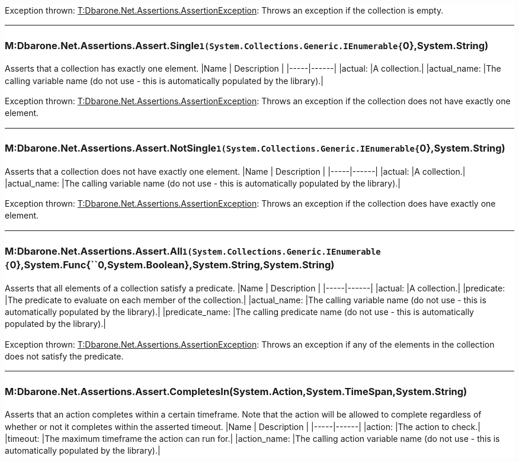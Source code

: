 Exception thrown: [T:Dbarone.Net.Assertions.AssertionException](#T:Dbarone.Net.Assertions.AssertionException): Throws an exception if the collection is empty.

---
### M:Dbarone.Net.Assertions.Assert.Single``1(System.Collections.Generic.IEnumerable{``0},System.String)
 Asserts that a collection has exactly one element. 
|Name | Description |
|-----|------|
|actual: |A collection.|
|actual_name: |The calling variable name (do not use - this is automatically populated by the library).|

Exception thrown: [T:Dbarone.Net.Assertions.AssertionException](#T:Dbarone.Net.Assertions.AssertionException): Throws an exception if the collection does not have exactly one element.

---
### M:Dbarone.Net.Assertions.Assert.NotSingle``1(System.Collections.Generic.IEnumerable{``0},System.String)
 Asserts that a collection does not have exactly one element. 
|Name | Description |
|-----|------|
|actual: |A collection.|
|actual_name: |The calling variable name (do not use - this is automatically populated by the library).|

Exception thrown: [T:Dbarone.Net.Assertions.AssertionException](#T:Dbarone.Net.Assertions.AssertionException): Throws an exception if the collection does have exactly one element.

---
### M:Dbarone.Net.Assertions.Assert.All``1(System.Collections.Generic.IEnumerable{``0},System.Func{``0,System.Boolean},System.String,System.String)
 Asserts that all elements of a collection satisfy a predicate. 
|Name | Description |
|-----|------|
|actual: |A collection.|
|predicate: |The predicate to evaluate on each member of the collection.|
|actual_name: |The calling variable name (do not use - this is automatically populated by the library).|
|predicate_name: |The calling predicate name (do not use - this is automatically populated by the library).|

Exception thrown: [T:Dbarone.Net.Assertions.AssertionException](#T:Dbarone.Net.Assertions.AssertionException): Throws an exception if any of the elements in the collection does not satisfy the predicate.

---
### M:Dbarone.Net.Assertions.Assert.CompletesIn(System.Action,System.TimeSpan,System.String)
 Asserts that an action completes within a certain timeframe. Note that the action will be allowed to complete regardless of whether or not it completes within the asserted timeout. 
|Name | Description |
|-----|------|
|action: |The action to check.|
|timeout: |The maximum timeframe the action can run for.|
|action_name: |The calling action variable name (do not use - this is automatically populated by the library).|
